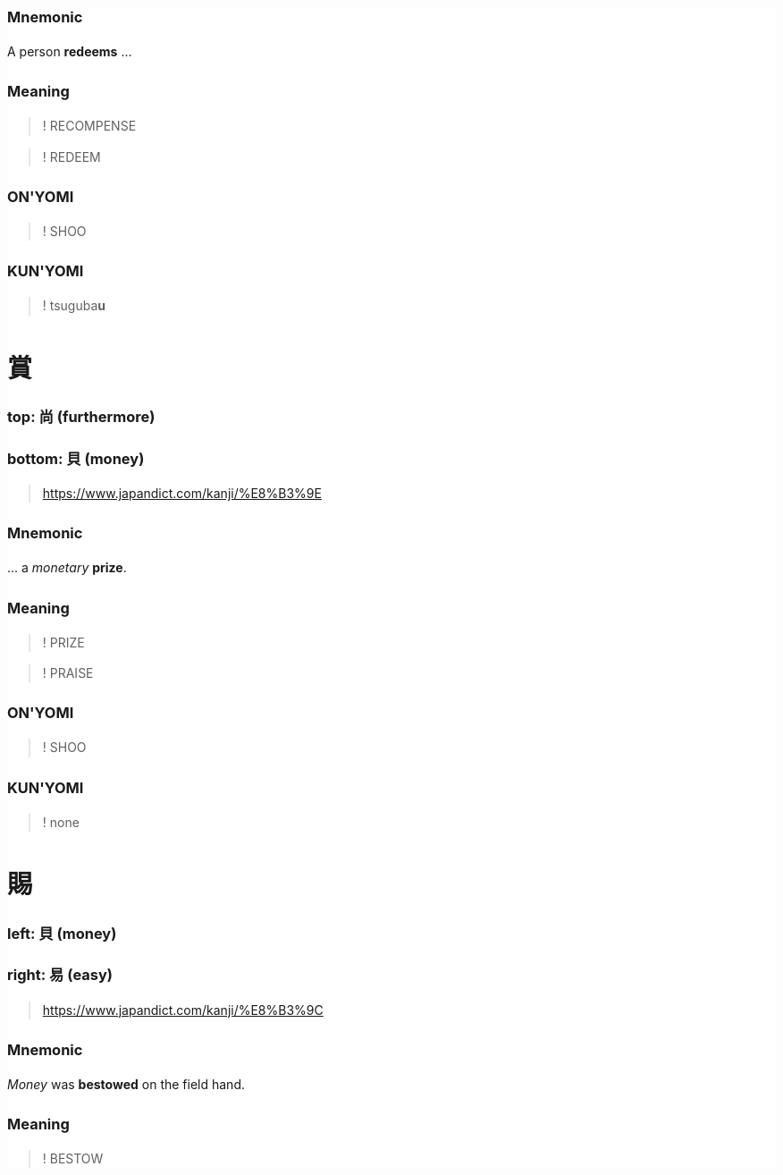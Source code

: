 ### Mnemonic
A person **redeems** ...

### Meaning
>! RECOMPENSE

>! REDEEM

### ON'YOMI
>! SHOO

### KUN'YOMI
>! tsuguba**u**


# 賞
### top: 尚 (furthermore)
### bottom: 貝 (money)
> https://www.japandict.com/kanji/%E8%B3%9E

### Mnemonic
... a _monetary_ **prize**.

### Meaning
>! PRIZE

>! PRAISE

### ON'YOMI
>! SHOO

### KUN'YOMI
>! none


# 賜
### left: 貝 (money)
### right: 易 (easy)
> https://www.japandict.com/kanji/%E8%B3%9C

### Mnemonic
_Money_ was **bestowed** on the field hand.

### Meaning
>! BESTOW
